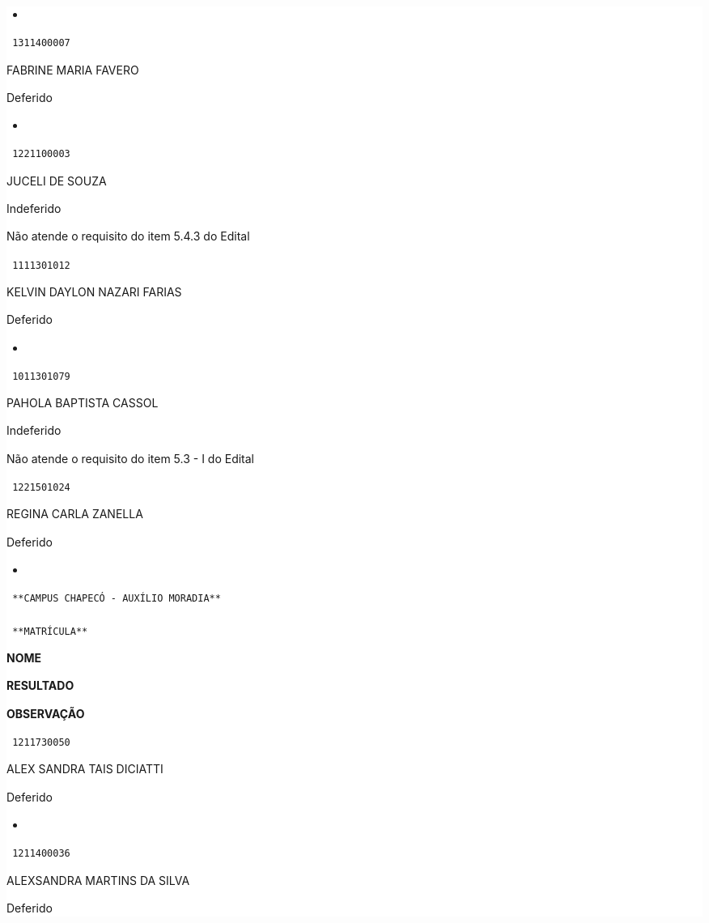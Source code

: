    -

     1311400007

   FABRINE MARIA FAVERO

   Deferido 

   -

     1221100003

   JUCELI DE SOUZA

   Indeferido

   Não atende o requisito do item 5.4.3 do Edital 

     1111301012

   KELVIN DAYLON NAZARI FARIAS

   Deferido

   -

     1011301079

   PAHOLA BAPTISTA CASSOL

   Indeferido 

   Não atende o requisito do item 5.3 - I do Edital

     1221501024

   REGINA CARLA ZANELLA

   Deferido

   -

     **CAMPUS CHAPECÓ - AUXÍLIO MORADIA**

     **MATRÍCULA**

   **NOME**

   **RESULTADO**

   **OBSERVAÇÃO**

     1211730050

   ALEX SANDRA TAIS DICIATTI

   Deferido

   -

     1211400036

   ALEXSANDRA MARTINS DA SILVA

   Deferido
